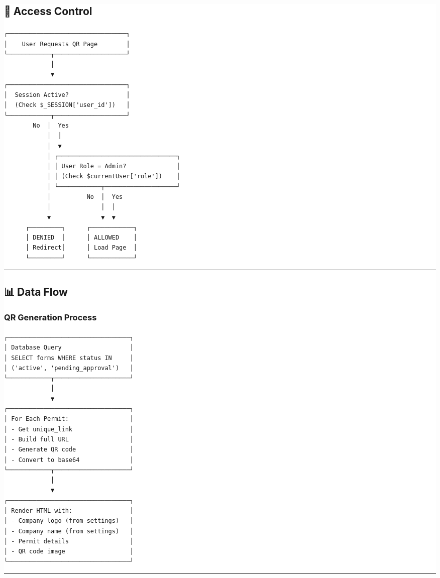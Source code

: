 
## 🔐 Access Control

```
┌─────────────────────────────────┐
│    User Requests QR Page        │
└────────────┬────────────────────┘
             │
             ▼
┌─────────────────────────────────┐
│  Session Active?                │
│  (Check $_SESSION['user_id'])   │
└────────────┬────────────────────┘
        No  │  Yes
            │  │
            │  ▼
            │ ┌─────────────────────────────────┐
            │ │ User Role = Admin?              │
            │ │ (Check $currentUser['role'])    │
            │ └────────────┬────────────────────┘
            │          No  │  Yes
            │              │  │
            ▼              ▼  ▼
      ┌─────────┐      ┌────────────┐
      │ DENIED  │      │ ALLOWED    │
      │ Redirect│      │ Load Page  │
      └─────────┘      └────────────┘
```

---

## 📊 Data Flow

### QR Generation Process

```
┌──────────────────────────────────┐
│ Database Query                   │
│ SELECT forms WHERE status IN     │
│ ('active', 'pending_approval')   │
└────────────┬─────────────────────┘
             │
             ▼
┌──────────────────────────────────┐
│ For Each Permit:                 │
│ - Get unique_link                │
│ - Build full URL                 │
│ - Generate QR code               │
│ - Convert to base64              │
└────────────┬─────────────────────┘
             │
             ▼
┌──────────────────────────────────┐
│ Render HTML with:                │
│ - Company logo (from settings)   │
│ - Company name (from settings)   │
│ - Permit details                 │
│ - QR code image                  │
└──────────────────────────────────┘
```

---